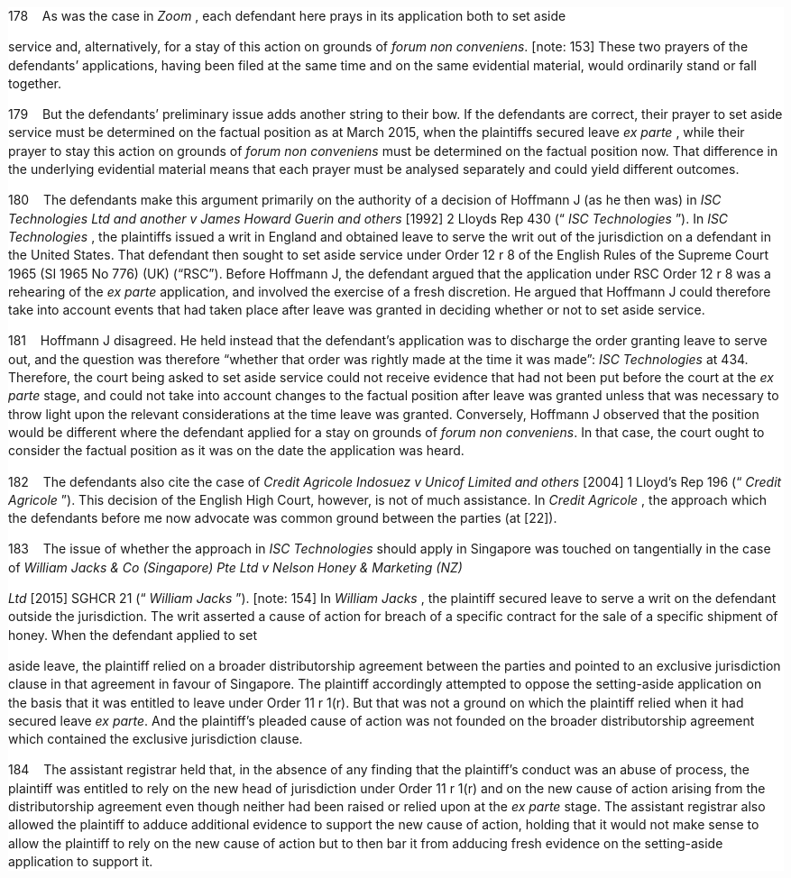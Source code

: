 178    As was the case in _Zoom_ , each defendant here prays in its application both to set aside 

service and, alternatively, for a stay of this action on grounds of _forum non conveniens_. [note: 153] These two prayers of the defendants’ applications, having been filed at the same time and on the same evidential material, would ordinarily stand or fall together. 

179    But the defendants’ preliminary issue adds another string to their bow. If the defendants are correct, their prayer to set aside service must be determined on the factual position as at March 2015, when the plaintiffs secured leave _ex parte_ , while their prayer to stay this action on grounds of _forum non conveniens_ must be determined on the factual position now. That difference in the underlying evidential material means that each prayer must be analysed separately and could yield different outcomes. 

180    The defendants make this argument primarily on the authority of a decision of Hoffmann J (as he then was) in _ISC Technologies Ltd and another v James Howard Guerin and others_ [1992] 2 Lloyds Rep 430 (“ _ISC Technologies_ ”). In _ISC Technologies_ , the plaintiffs issued a writ in England and obtained leave to serve the writ out of the jurisdiction on a defendant in the United States. That defendant then sought to set aside service under Order 12 r 8 of the English Rules of the Supreme Court 1965 (SI 1965 No 776) (UK) (“RSC”). Before Hoffmann J, the defendant argued that the application under RSC Order 12 r 8 was a rehearing of the _ex parte_ application, and involved the exercise of a fresh discretion. He argued that Hoffmann J could therefore take into account events that had taken place after leave was granted in deciding whether or not to set aside service. 

181    Hoffmann J disagreed. He held instead that the defendant’s application was to discharge the order granting leave to serve out, and the question was therefore “whether that order was rightly made at the time it was made”: _ISC Technologies_ at 434. Therefore, the court being asked to set aside service could not receive evidence that had not been put before the court at the _ex parte_ stage, and could not take into account changes to the factual position after leave was granted unless that was necessary to throw light upon the relevant considerations at the time leave was granted. Conversely, Hoffmann J observed that the position would be different where the defendant applied for a stay on grounds of _forum non conveniens_. In that case, the court ought to consider the factual position as it was on the date the application was heard. 

182    The defendants also cite the case of _Credit Agricole Indosuez v Unicof Limited and others_ [2004] 1 Lloyd’s Rep 196 (“ _Credit Agricole_ ”). This decision of the English High Court, however, is not of much assistance. In _Credit Agricole_ , the approach which the defendants before me now advocate was common ground between the parties (at [22]). 

183    The issue of whether the approach in _ISC Technologies_ should apply in Singapore was touched on tangentially in the case of _William Jacks & Co (Singapore) Pte Ltd v Nelson Honey & Marketing (NZ)_ 

_Ltd_ [2015] SGHCR 21 (“ _William Jacks_ ”). [note: 154] In _William Jacks_ , the plaintiff secured leave to serve a writ on the defendant outside the jurisdiction. The writ asserted a cause of action for breach of a specific contract for the sale of a specific shipment of honey. When the defendant applied to set 


aside leave, the plaintiff relied on a broader distributorship agreement between the parties and pointed to an exclusive jurisdiction clause in that agreement in favour of Singapore. The plaintiff accordingly attempted to oppose the setting-aside application on the basis that it was entitled to leave under Order 11 r 1(r). But that was not a ground on which the plaintiff relied when it had secured leave _ex parte_. And the plaintiff’s pleaded cause of action was not founded on the broader distributorship agreement which contained the exclusive jurisdiction clause. 

184    The assistant registrar held that, in the absence of any finding that the plaintiff’s conduct was an abuse of process, the plaintiff was entitled to rely on the new head of jurisdiction under Order 11 r 1(r) and on the new cause of action arising from the distributorship agreement even though neither had been raised or relied upon at the _ex parte_ stage. The assistant registrar also allowed the plaintiff to adduce additional evidence to support the new cause of action, holding that it would not make sense to allow the plaintiff to rely on the new cause of action but to then bar it from adducing fresh evidence on the setting-aside application to support it. 

